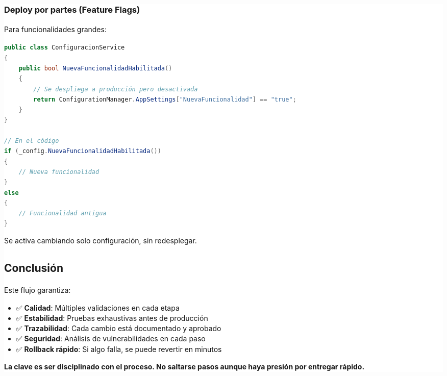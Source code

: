 ### Deploy por partes (Feature Flags)

Para funcionalidades grandes:

```csharp
public class ConfiguracionService
{
    public bool NuevaFuncionalidadHabilitada()
    {
        // Se despliega a producción pero desactivada
        return ConfigurationManager.AppSettings["NuevaFuncionalidad"] == "true";
    }
}

// En el código
if (_config.NuevaFuncionalidadHabilitada())
{
    // Nueva funcionalidad
}
else
{
    // Funcionalidad antigua
}
```

Se activa cambiando solo configuración, sin redesplegar.

## Conclusión

Este flujo garantiza:
- ✅ **Calidad**: Múltiples validaciones en cada etapa
- ✅ **Estabilidad**: Pruebas exhaustivas antes de producción
- ✅ **Trazabilidad**: Cada cambio está documentado y aprobado
- ✅ **Seguridad**: Análisis de vulnerabilidades en cada paso
- ✅ **Rollback rápido**: Si algo falla, se puede revertir en minutos

**La clave es ser disciplinado con el proceso. No saltarse pasos aunque haya presión por entregar rápido.**